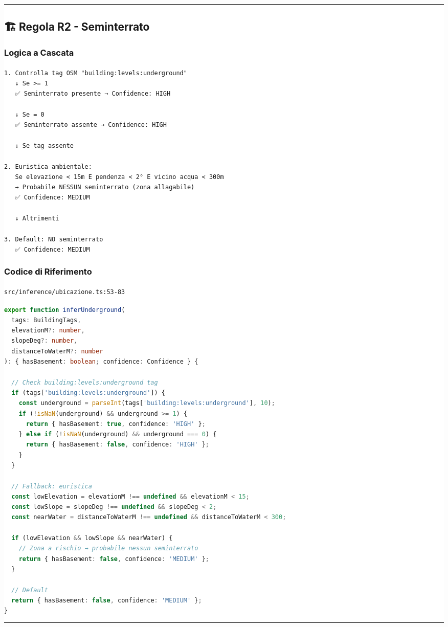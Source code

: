 
---

## 🏗️ Regola R2 - Seminterrato

### Logica a Cascata

```
1. Controlla tag OSM "building:levels:underground"
   ↓ Se >= 1
   ✅ Seminterrato presente → Confidence: HIGH

   ↓ Se = 0
   ✅ Seminterrato assente → Confidence: HIGH

   ↓ Se tag assente

2. Euristica ambientale:
   Se elevazione < 15m E pendenza < 2° E vicino acqua < 300m
   → Probabile NESSUN seminterrato (zona allagabile)
   ✅ Confidence: MEDIUM

   ↓ Altrimenti

3. Default: NO seminterrato
   ✅ Confidence: MEDIUM
```

### Codice di Riferimento

`src/inference/ubicazione.ts:53-83`

```typescript
export function inferUnderground(
  tags: BuildingTags,
  elevationM?: number,
  slopeDeg?: number,
  distanceToWaterM?: number
): { hasBasement: boolean; confidence: Confidence } {

  // Check building:levels:underground tag
  if (tags['building:levels:underground']) {
    const underground = parseInt(tags['building:levels:underground'], 10);
    if (!isNaN(underground) && underground >= 1) {
      return { hasBasement: true, confidence: 'HIGH' };
    } else if (!isNaN(underground) && underground === 0) {
      return { hasBasement: false, confidence: 'HIGH' };
    }
  }

  // Fallback: euristica
  const lowElevation = elevationM !== undefined && elevationM < 15;
  const lowSlope = slopeDeg !== undefined && slopeDeg < 2;
  const nearWater = distanceToWaterM !== undefined && distanceToWaterM < 300;

  if (lowElevation && lowSlope && nearWater) {
    // Zona a rischio → probabile nessun seminterrato
    return { hasBasement: false, confidence: 'MEDIUM' };
  }

  // Default
  return { hasBasement: false, confidence: 'MEDIUM' };
}
```

---
